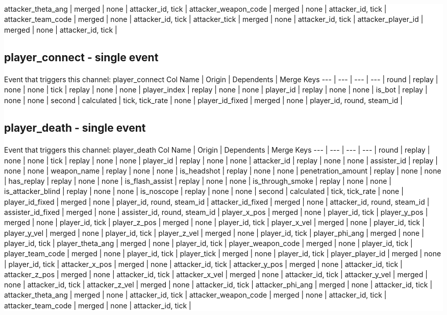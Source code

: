 attacker_theta_ang | merged | none | attacker_id, tick |
attacker_weapon_code | merged | none | attacker_id, tick |
attacker_team_code | merged | none | attacker_id, tick |
attacker_tick | merged | none | attacker_id, tick |
attacker_player_id | merged | none | attacker_id, tick |


## player_connect - single event
Event that triggers this channel: player_connect
Col Name | Origin | Dependents | Merge Keys
--- | --- | --- | --- |
round | replay | none | none |
tick | replay | none | none |
player_index | replay | none | none |
player_id | replay | none | none |
is_bot | replay | none | none |
second | calculated | tick, tick_rate | none |
player_id_fixed | merged | none | player_id, round, steam_id |


## player_death - single event
Event that triggers this channel: player_death
Col Name | Origin | Dependents | Merge Keys
--- | --- | --- | --- |
round | replay | none | none |
tick | replay | none | none |
player_id | replay | none | none |
attacker_id | replay | none | none |
assister_id | replay | none | none |
weapon_name | replay | none | none |
is_headshot | replay | none | none |
penetration_amount | replay | none | none |
has_replay | replay | none | none |
is_flash_assist | replay | none | none |
is_through_smoke | replay | none | none |
is_attacker_blind | replay | none | none |
is_noscope | replay | none | none |
second | calculated | tick, tick_rate | none |
player_id_fixed | merged | none | player_id, round, steam_id |
attacker_id_fixed | merged | none | attacker_id, round, steam_id |
assister_id_fixed | merged | none | assister_id, round, steam_id |
player_x_pos | merged | none | player_id, tick |
player_y_pos | merged | none | player_id, tick |
player_z_pos | merged | none | player_id, tick |
player_x_vel | merged | none | player_id, tick |
player_y_vel | merged | none | player_id, tick |
player_z_vel | merged | none | player_id, tick |
player_phi_ang | merged | none | player_id, tick |
player_theta_ang | merged | none | player_id, tick |
player_weapon_code | merged | none | player_id, tick |
player_team_code | merged | none | player_id, tick |
player_tick | merged | none | player_id, tick |
player_player_id | merged | none | player_id, tick |
attacker_x_pos | merged | none | attacker_id, tick |
attacker_y_pos | merged | none | attacker_id, tick |
attacker_z_pos | merged | none | attacker_id, tick |
attacker_x_vel | merged | none | attacker_id, tick |
attacker_y_vel | merged | none | attacker_id, tick |
attacker_z_vel | merged | none | attacker_id, tick |
attacker_phi_ang | merged | none | attacker_id, tick |
attacker_theta_ang | merged | none | attacker_id, tick |
attacker_weapon_code | merged | none | attacker_id, tick |
attacker_team_code | merged | none | attacker_id, tick |